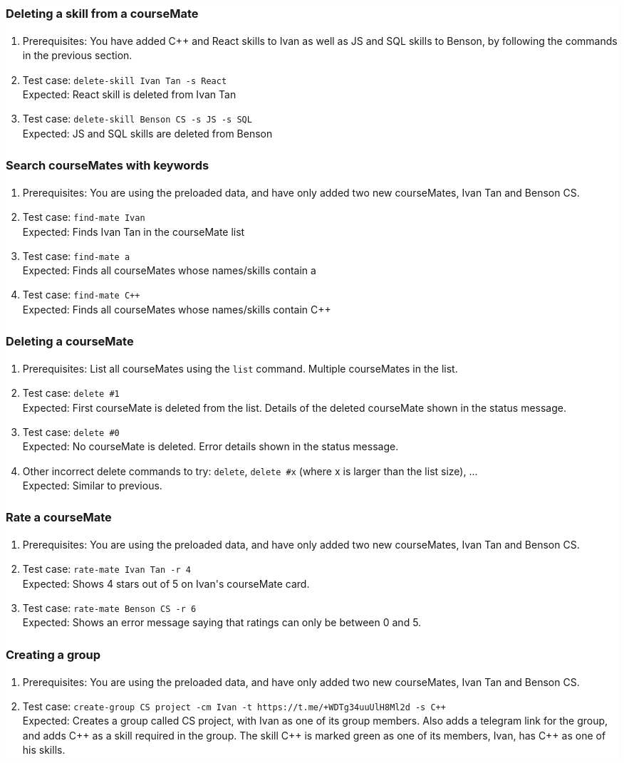 ### Deleting a skill from a courseMate
1. Prerequisites: You have added C++ and React skills to Ivan as well as JS and SQL skills to Benson, by following the commands in the previous section.

1. Test case: `delete-skill Ivan Tan -s React`<br>
Expected: React skill is deleted from Ivan Tan

1. Test case: `delete-skill Benson CS -s JS -s SQL` <br>
Expected: JS and SQL skills are deleted from Benson

### Search courseMates with keywords
1. Prerequisites: You are using the preloaded data, and have only added two new courseMates, Ivan Tan and Benson CS.

1. Test case: `find-mate Ivan` <br>
Expected: Finds Ivan Tan in the courseMate list

1. Test case: `find-mate a` <br>
Expected: Finds all courseMates whose names/skills contain a

1. Test case: `find-mate C++` <br>
Expected: Finds all courseMates whose names/skills contain C++

### Deleting a courseMate

1. Prerequisites: List all courseMates using the `list` command. Multiple courseMates in the list.

1. Test case: `delete #1` <br>
   Expected: First courseMate is deleted from the list. Details of the deleted courseMate shown in the status message.

1. Test case: `delete #0` <br>
   Expected: No courseMate is deleted. Error details shown in the status message.

1. Other incorrect delete commands to try: `delete`, `delete #x` (where x is larger than the list size), ...<br>
   Expected: Similar to previous.

### Rate a courseMate

1. Prerequisites: You are using the preloaded data, and have only added two new courseMates, Ivan Tan and Benson CS.

1. Test case: `rate-mate Ivan Tan -r 4`<br>
Expected: Shows 4 stars out of 5 on Ivan's courseMate card.

2. Test case: `rate-mate Benson CS -r 6`<br>
Expected: Shows an error message saying that ratings can only be between 0 and 5.

### Creating a group
1. Prerequisites: You are using the preloaded data, and have only added two new courseMates, Ivan Tan and Benson CS.

1. Test case: `create-group CS project -cm Ivan -t https://t.me/+WDTg34uuUlH8Ml2d -s C++` <br>
Expected: Creates a group called CS project, with Ivan as one of its group members. Also adds a telegram link for the group, and adds C++ as a skill required in the group.
The skill C++ is marked green as one of its members, Ivan, has C++ as one of his skills.

